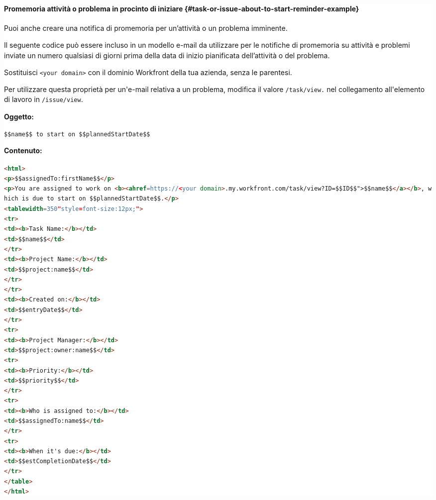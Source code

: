 #### Promemoria attività o problema in procinto di iniziare {#task-or-issue-about-to-start-reminder-example}

Puoi anche creare una notifica di promemoria per un’attività o un problema imminente.

Il seguente codice può essere incluso in un modello e-mail da utilizzare per le notifiche di promemoria su attività e problemi inviate un numero qualsiasi di giorni prima della data di inizio pianificata dell’attività o del problema.

Sostituisci `<your domain>` con il dominio Workfront della tua azienda, senza le parentesi.

Per utilizzare questa proprietà per un&#39;e-mail relativa a un problema, modifica il valore `/task/view.` nel collegamento all&#39;elemento di lavoro in `/issue/view`.

**Oggetto:**

`$$name$$ to start on $$plannedStartDate$$`

**Contenuto:**

```html
<html>
<p>$$assignedTo:firstName$$</p>
<p>You are assigned to work on <b><ahref=https://<your domain>.my.workfront.com/task/view?ID=$$ID$$">$$name$$</a></b>, which is due to start on $$plannedStartDate$$.</p>
<tablewidth=350"style=font-size:12px;">
<tr>
<td><b>Task Name:</b></td>
<td>$$name$$</td>
</tr>
<td><b>Project Name:</b></td>
<td>$$project:name$$</td>
</tr>
</tr>
<td><b>Created on:</b></td>
<td>$$entryDate$$</td>
</tr>
<tr>
<td><b>Project Manager:</b></td>
<td>$$project:owner:name$$</td>
<tr>
<td><b>Priority:</b></td>
<td>$$priority$$</td>
</tr>
<tr>
<td><b>Who is assigned to:</b></td>
<td>$$assignedTo:name$$</td>
</tr>
<tr>
<td><b>When it's due:</b></td>
<td>$$estCompletionDate$$</td>
</tr>
</table>
</html>
```
